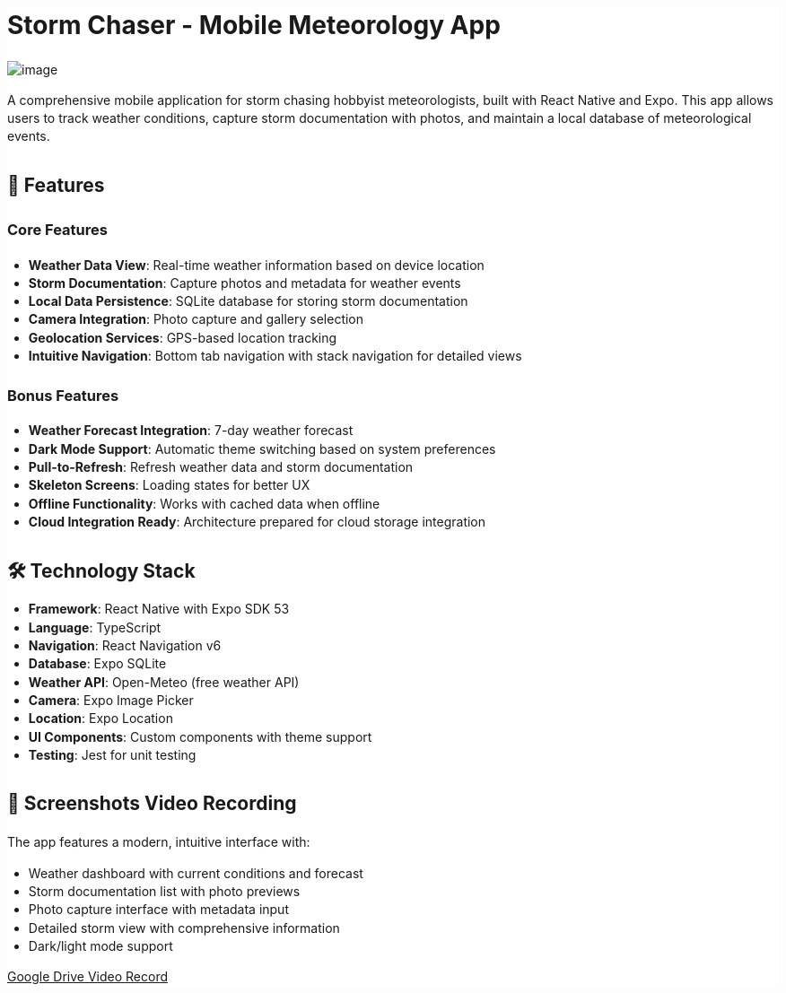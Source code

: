 # Storm Chaser - Mobile Meteorology App

<img width="300" height="300" alt="image" src="https://github.com/user-attachments/assets/724dca95-ed2c-4356-95a6-4d8bf13a1933" />

A comprehensive mobile application for storm chasing hobbyist meteorologists, built with React Native and Expo. This app allows users to track weather conditions, capture storm documentation with photos, and maintain a local database of meteorological events.

## 🌟 Features

### Core Features
- **Weather Data View**: Real-time weather information based on device location
- **Storm Documentation**: Capture photos and metadata for weather events
- **Local Data Persistence**: SQLite database for storing storm documentation
- **Camera Integration**: Photo capture and gallery selection
- **Geolocation Services**: GPS-based location tracking
- **Intuitive Navigation**: Bottom tab navigation with stack navigation for detailed views

### Bonus Features
- **Weather Forecast Integration**: 7-day weather forecast
- **Dark Mode Support**: Automatic theme switching based on system preferences
- **Pull-to-Refresh**: Refresh weather data and storm documentation
- **Skeleton Screens**: Loading states for better UX
- **Offline Functionality**: Works with cached data when offline
- **Cloud Integration Ready**: Architecture prepared for cloud storage integration

## 🛠 Technology Stack

- **Framework**: React Native with Expo SDK 53
- **Language**: TypeScript
- **Navigation**: React Navigation v6
- **Database**: Expo SQLite
- **Weather API**: Open-Meteo (free weather API)
- **Camera**: Expo Image Picker
- **Location**: Expo Location
- **UI Components**: Custom components with theme support
- **Testing**: Jest for unit testing

## 📱 Screenshots Video Recording

The app features a modern, intuitive interface with:
- Weather dashboard with current conditions and forecast
- Storm documentation list with photo previews
- Photo capture interface with metadata input
- Detailed storm view with comprehensive information
- Dark/light mode support

[Google Drive Video Record](https://drive.google.com/file/d/1I-LKnIgKo83bZ_ZbV7LHgdfBPvmbgIMS/view?usp=drivesdk)
